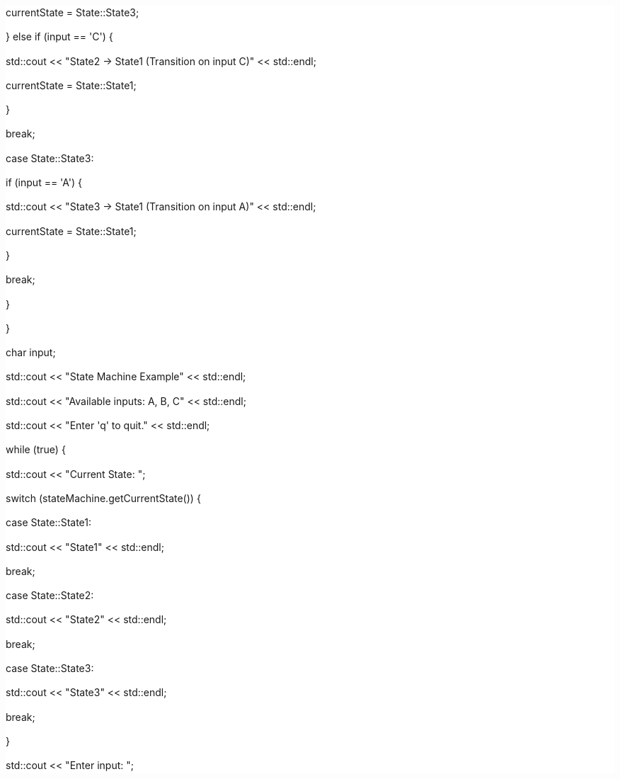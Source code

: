 currentState = State::State3;

} else if (input == 'C') {

std::cout \<\< "State2 -\> State1 (Transition on input C)" \<\<
std::endl;

currentState = State::State1;

}

break;

case State::State3:

if (input == 'A') {

std::cout \<\< "State3 -\> State1 (Transition on input A)" \<\<
std::endl;

currentState = State::State1;

}

break;

}

}

char input;

std::cout \<\< "State Machine Example" \<\< std::endl;

std::cout \<\< "Available inputs: A, B, C" \<\< std::endl;

std::cout \<\< "Enter 'q' to quit." \<\< std::endl;

while (true) {

std::cout \<\< "Current State: ";

switch (stateMachine.getCurrentState()) {

case State::State1:

std::cout \<\< "State1" \<\< std::endl;

break;

case State::State2:

std::cout \<\< "State2" \<\< std::endl;

break;

case State::State3:

std::cout \<\< "State3" \<\< std::endl;

break;

}

std::cout \<\< "Enter input: ";

